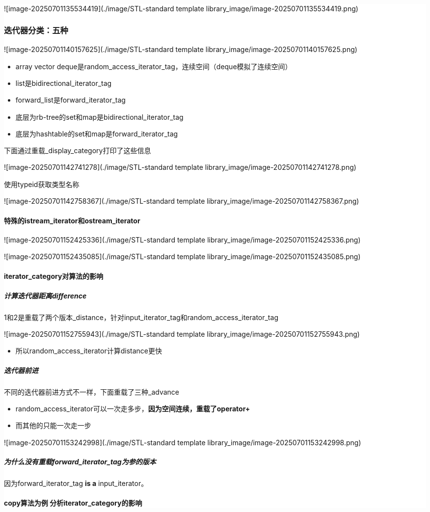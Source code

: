 ![image-20250701135534419](./image/STL-standard template library_image/image-20250701135534419.png)

### 迭代器分类：五种

![image-20250701140157625](./image/STL-standard template library_image/image-20250701140157625.png)

* array vector deque是random_access_iterator_tag，连续空间（deque模拟了连续空间）

* list是bidirectional_iterator_tag

* forward_list是forward_iterator_tag

* 底层为rb-tree的set和map是bidirectional_iterator_tag

* 底层为hashtable的set和map是forward_iterator_tag

下面通过重载_display_category打印了这些信息

![image-20250701142741278](./image/STL-standard template library_image/image-20250701142741278.png)

使用typeid获取类型名称

![image-20250701142758367](./image/STL-standard template library_image/image-20250701142758367.png)

#### 特殊的istream_iterator和ostream_iterator

![image-20250701152425336](./image/STL-standard template library_image/image-20250701152425336.png)

![image-20250701152435085](./image/STL-standard template library_image/image-20250701152435085.png)

#### iterator_category对算法的影响

##### 计算迭代器距离difference

1和2是重载了两个版本_distance，针对input_iterator_tag和random_access_iterator_tag

![image-20250701152755943](./image/STL-standard template library_image/image-20250701152755943.png)

* 所以random_access_iterator计算distance更快

##### 迭代器前进

不同的迭代器前进方式不一样，下面重载了三种_advance

* random_access_iterator可以一次走多步，**因为空间连续，重载了operator+**

* 而其他的只能一次走一步

![image-20250701153242998](./image/STL-standard template library_image/image-20250701153242998.png)

##### 为什么没有重载forward_iterator_tag为参的版本

因为forward_iterator_tag   **is a** input_iterator。

#### copy算法为例 分析iterator_category的影响
